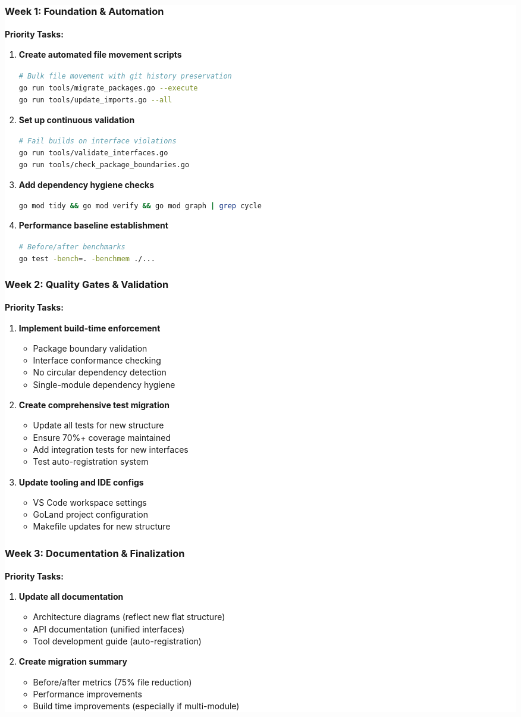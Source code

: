 ### Week 1: Foundation & Automation
**Priority Tasks:**
1. **Create automated file movement scripts**
   ```bash
   # Bulk file movement with git history preservation
   go run tools/migrate_packages.go --execute
   go run tools/update_imports.go --all
   ```

2. **Set up continuous validation**
   ```bash
   # Fail builds on interface violations
   go run tools/validate_interfaces.go
   go run tools/check_package_boundaries.go
   ```

3. **Add dependency hygiene checks**
   ```bash
   go mod tidy && go mod verify && go mod graph | grep cycle
   ```

4. **Performance baseline establishment**
   ```bash
   # Before/after benchmarks
   go test -bench=. -benchmem ./...
   ```

### Week 2: Quality Gates & Validation
**Priority Tasks:**
1. **Implement build-time enforcement**
   - Package boundary validation
   - Interface conformance checking
   - No circular dependency detection
   - Single-module dependency hygiene

2. **Create comprehensive test migration**
   - Update all tests for new structure
   - Ensure 70%+ coverage maintained
   - Add integration tests for new interfaces
   - Test auto-registration system

3. **Update tooling and IDE configs**
   - VS Code workspace settings
   - GoLand project configuration
   - Makefile updates for new structure

### Week 3: Documentation & Finalization
**Priority Tasks:**
1. **Update all documentation**
   - Architecture diagrams (reflect new flat structure)
   - API documentation (unified interfaces)
   - Tool development guide (auto-registration)

2. **Create migration summary**
   - Before/after metrics (75% file reduction)
   - Performance improvements
   - Build time improvements (especially if multi-module)
